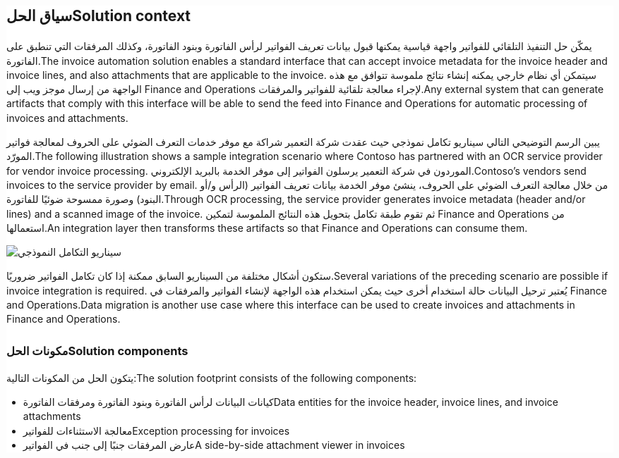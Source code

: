 ## <a name="solution-context"></a><span data-ttu-id="f30d0-110">سياق الحل</span><span class="sxs-lookup"><span data-stu-id="f30d0-110">Solution context</span></span>

<span data-ttu-id="f30d0-111">يمكّن حل التنفيذ التلقائي للفواتير واجهة قياسية يمكنها قبول بيانات تعريف الفواتير لرأس الفاتورة وبنود الفاتورة، وكذلك المرفقات التي تنطبق على الفاتورة.</span><span class="sxs-lookup"><span data-stu-id="f30d0-111">The invoice automation solution enables a standard interface that can accept invoice metadata for the invoice header and invoice lines, and also attachments that are applicable to the invoice.</span></span> <span data-ttu-id="f30d0-112">سيتمكن أي نظام خارجي يمكنه إنشاء نتائج ملموسة تتوافق مع هذه الواجهة من إرسال موجز ويب إلى Finance and Operations لإجراء معالجة تلقائية للفواتير والمرفقات.</span><span class="sxs-lookup"><span data-stu-id="f30d0-112">Any external system that can generate artifacts that comply with this interface will be able to send the feed into Finance and Operations for automatic processing of invoices and attachments.</span></span>

<span data-ttu-id="f30d0-113">يبين الرسم التوضيحي التالي سيناريو تكامل نموذجي حيث عقدت شركة التعمير شراكة مع موفر خدمات التعرف الضوئي على الحروف لمعالجة فواتير المورّد.</span><span class="sxs-lookup"><span data-stu-id="f30d0-113">The following illustration shows a sample integration scenario where Contoso has partnered with an OCR service provider for vendor invoice processing.</span></span> <span data-ttu-id="f30d0-114">الموردون في شركة التعمير يرسلون الفواتير إلى موفر الخدمة بالبريد الإلكتروني.</span><span class="sxs-lookup"><span data-stu-id="f30d0-114">Contoso’s vendors send invoices to the service provider by email.</span></span> <span data-ttu-id="f30d0-115">من خلال معالجة التعرف الضوئي على الحروف، ينشئ موفر الخدمة بيانات تعريف الفواتير (الرأس و/أو البنود) وصورة ممسوحة ضوئيًا للفاتورة.</span><span class="sxs-lookup"><span data-stu-id="f30d0-115">Through OCR processing, the service provider generates invoice metadata (header and/or lines) and a scanned image of the invoice.</span></span> <span data-ttu-id="f30d0-116">ثم تقوم طبقة تكامل بتحويل هذه النتائج الملموسة لتمكين Finance and Operations من استعمالها.</span><span class="sxs-lookup"><span data-stu-id="f30d0-116">An integration layer then transforms these artifacts so that Finance and Operations can consume them.</span></span>

![سيناريو التكامل النموذجي](media/vendor_invoice_automation_01.png)

<span data-ttu-id="f30d0-118">ستكون أشكال مختلفة من السيناريو السابق ممكنة إذا كان تكامل الفواتير ضروريًا.</span><span class="sxs-lookup"><span data-stu-id="f30d0-118">Several variations of the preceding scenario are possible if invoice integration is required.</span></span> <span data-ttu-id="f30d0-119">يُعتبر ترحيل البيانات حالة استخدام أخرى حيث يمكن استخدام هذه الواجهة لإنشاء الفواتير والمرفقات في Finance and Operations.</span><span class="sxs-lookup"><span data-stu-id="f30d0-119">Data migration is another use case where this interface can be used to create invoices and attachments in Finance and Operations.</span></span>

### <a name="solution-components"></a><span data-ttu-id="f30d0-120">مكونات الحل</span><span class="sxs-lookup"><span data-stu-id="f30d0-120">Solution components</span></span>

<span data-ttu-id="f30d0-121">يتكون الحل من المكونات التالية:</span><span class="sxs-lookup"><span data-stu-id="f30d0-121">The solution footprint consists of the following components:</span></span>

+ <span data-ttu-id="f30d0-122">كيانات البيانات لرأس الفاتورة وبنود الفاتورة ومرفقات الفاتورة</span><span class="sxs-lookup"><span data-stu-id="f30d0-122">Data entities for the invoice header, invoice lines, and invoice attachments</span></span>
+ <span data-ttu-id="f30d0-123">معالجة الاستثناءات للفواتير</span><span class="sxs-lookup"><span data-stu-id="f30d0-123">Exception processing for invoices</span></span>
+ <span data-ttu-id="f30d0-124">عارض المرفقات جنبًا إلى جنب في الفواتير</span><span class="sxs-lookup"><span data-stu-id="f30d0-124">A side-by-side attachment viewer in invoices</span></span>
